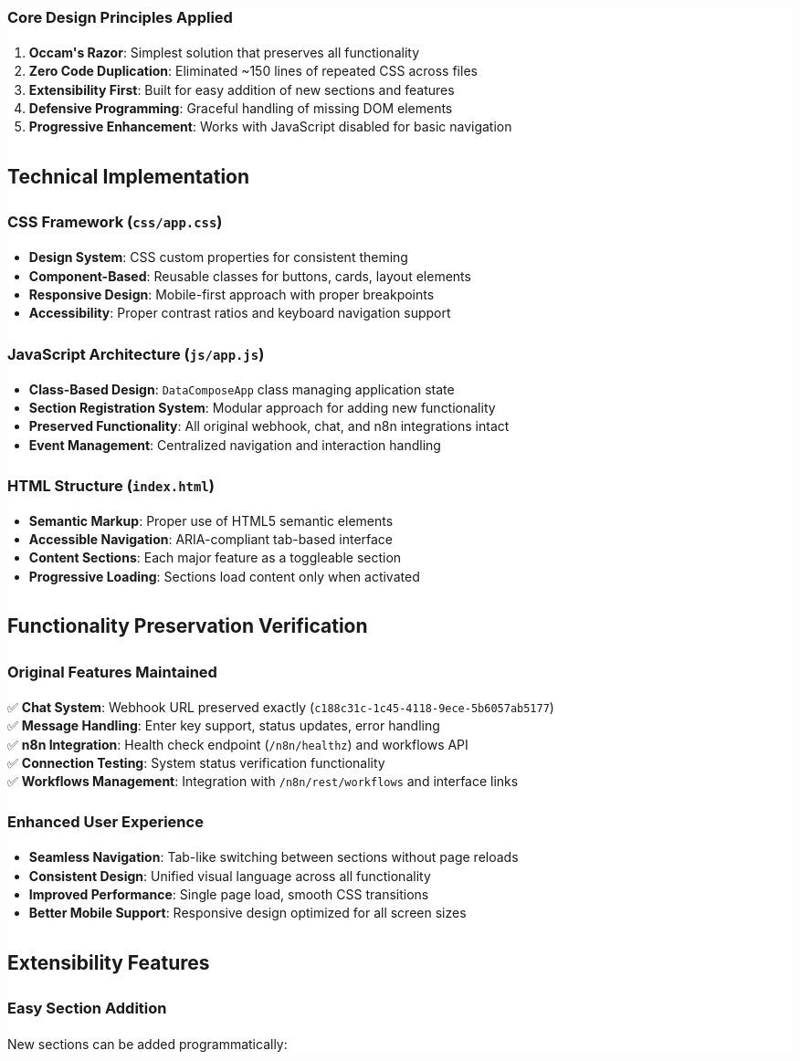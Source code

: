 ### Core Design Principles Applied

1. **Occam's Razor**: Simplest solution that preserves all functionality
2. **Zero Code Duplication**: Eliminated ~150 lines of repeated CSS across files
3. **Extensibility First**: Built for easy addition of new sections and features
4. **Defensive Programming**: Graceful handling of missing DOM elements
5. **Progressive Enhancement**: Works with JavaScript disabled for basic navigation

## Technical Implementation

### CSS Framework (`css/app.css`)
- **Design System**: CSS custom properties for consistent theming
- **Component-Based**: Reusable classes for buttons, cards, layout elements
- **Responsive Design**: Mobile-first approach with proper breakpoints
- **Accessibility**: Proper contrast ratios and keyboard navigation support

### JavaScript Architecture (`js/app.js`)
- **Class-Based Design**: `DataComposeApp` class managing application state
- **Section Registration System**: Modular approach for adding new functionality
- **Preserved Functionality**: All original webhook, chat, and n8n integrations intact
- **Event Management**: Centralized navigation and interaction handling

### HTML Structure (`index.html`)
- **Semantic Markup**: Proper use of HTML5 semantic elements
- **Accessible Navigation**: ARIA-compliant tab-based interface
- **Content Sections**: Each major feature as a toggleable section
- **Progressive Loading**: Sections load content only when activated

## Functionality Preservation Verification

### Original Features Maintained
✅ **Chat System**: Webhook URL preserved exactly (`c188c31c-1c45-4118-9ece-5b6057ab5177`)  
✅ **Message Handling**: Enter key support, status updates, error handling  
✅ **n8n Integration**: Health check endpoint (`/n8n/healthz`) and workflows API  
✅ **Connection Testing**: System status verification functionality  
✅ **Workflows Management**: Integration with `/n8n/rest/workflows` and interface links  

### Enhanced User Experience
- **Seamless Navigation**: Tab-like switching between sections without page reloads
- **Consistent Design**: Unified visual language across all functionality
- **Improved Performance**: Single page load, smooth CSS transitions
- **Better Mobile Support**: Responsive design optimized for all screen sizes

## Extensibility Features

### Easy Section Addition
New sections can be added programmatically:
